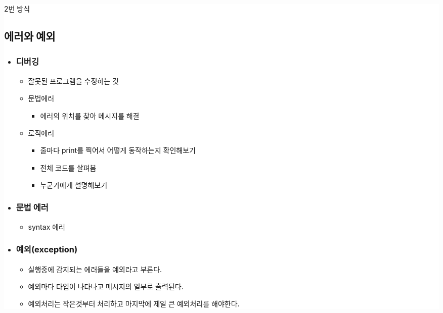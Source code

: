 2번 방식

## 에러와 예외

- ### 디버깅
  
  - 잘못된 프로그램을 수정하는 것
  
  - 문법에러
    
    - 에러의 위치를 찾아 메시지를 해결
  
  - 로직에러
    
    - 줄마다 print를 찍어서 어떻게 동작하는지 확인해보기
    
    - 전체 코드를 살펴봄
    
    - 누군가에게 설명해보기

- ### 문법 에러
  
  - syntax 에러

- ### 예외(exception)
  
  - 실행중에 감지되는 에러들을 예외라고 부른다.
  
  - 예외마다 타입이 나타나고 메시지의 일부로 출력된다.
  
  - 예외처리는 작은것부터 처리하고 마지막에 제일 큰 예외처리를 해야한다.
